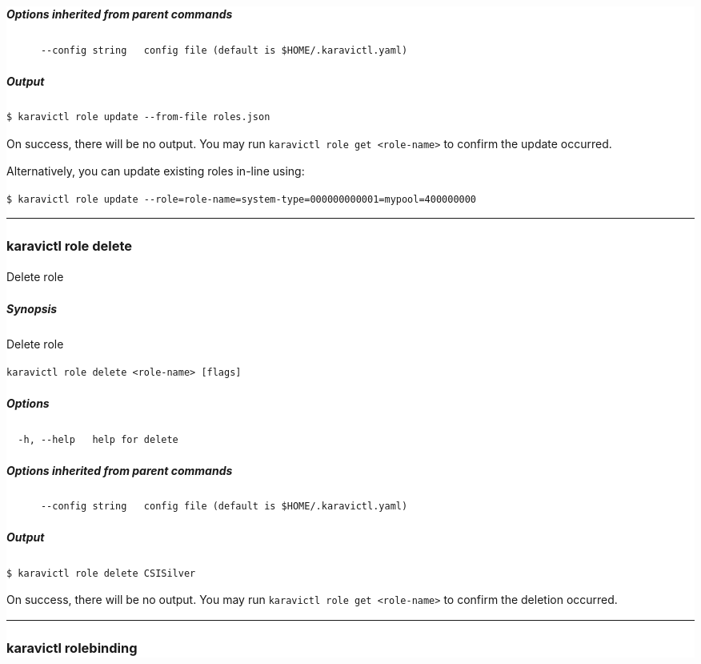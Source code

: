 ##### Options inherited from parent commands

```
      --config string   config file (default is $HOME/.karavictl.yaml)
```

##### Output

```
$ karavictl role update --from-file roles.json
```
On success, there will be no output. You may run `karavictl role get <role-name>` to confirm the update occurred.

Alternatively, you can update existing roles in-line using:

```
$ karavictl role update --role=role-name=system-type=000000000001=mypool=400000000
```
---



### karavictl role delete

Delete role

##### Synopsis

Delete role

```
karavictl role delete <role-name> [flags]
```

##### Options

```
  -h, --help   help for delete
```

##### Options inherited from parent commands

```
      --config string   config file (default is $HOME/.karavictl.yaml)
```

##### Output

```
$ karavictl role delete CSISilver
```
On success, there will be no output. You may run `karavictl role get <role-name>` to confirm the deletion occurred.



---



### karavictl rolebinding
